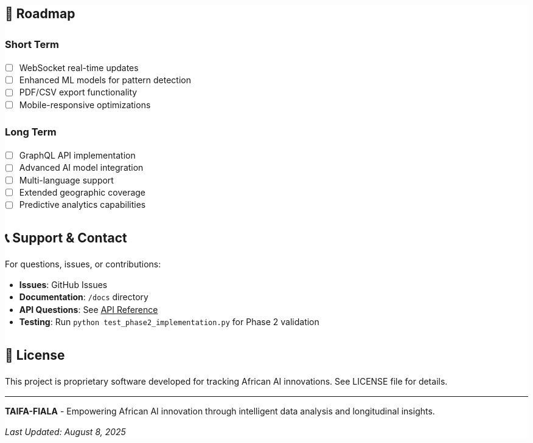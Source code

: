## 🔮 Roadmap

### Short Term

- [ ] WebSocket real-time updates
- [ ] Enhanced ML models for pattern detection
- [ ] PDF/CSV export functionality
- [ ] Mobile-responsive optimizations

### Long Term

- [ ] GraphQL API implementation
- [ ] Advanced AI model integration
- [ ] Multi-language support
- [ ] Extended geographic coverage
- [ ] Predictive analytics capabilities

## 📞 Support & Contact

For questions, issues, or contributions:

- **Issues**: GitHub Issues
- **Documentation**: `/docs` directory
- **API Questions**: See [API Reference](docs/api/phase2-api-reference.md)
- **Testing**: Run `python test_phase2_implementation.py` for Phase 2 validation

## 📜 License

This project is proprietary software developed for tracking African AI innovations. See LICENSE file for details.

---

**TAIFA-FIALA** - Empowering African AI innovation through intelligent data analysis and longitudinal insights.

_Last Updated: August 8, 2025_
